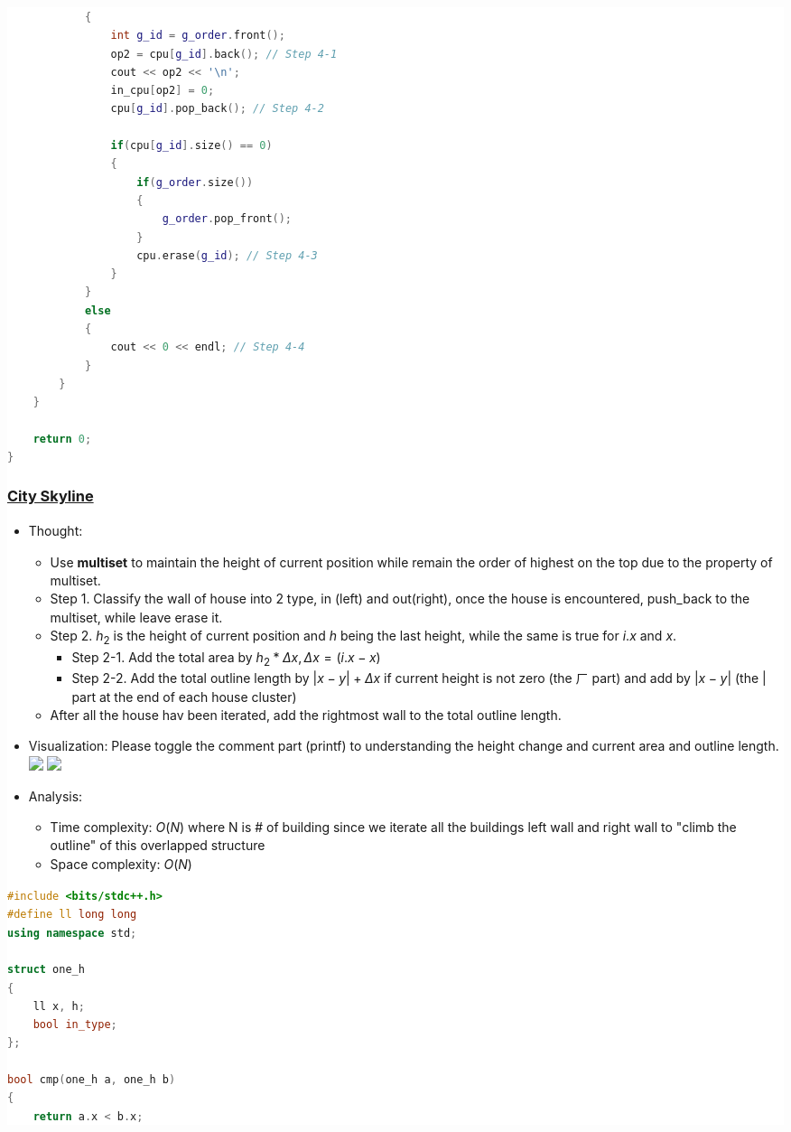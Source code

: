 ```cpp
            {
                int g_id = g_order.front();
				op2 = cpu[g_id].back(); // Step 4-1
				cout << op2 << '\n';
                in_cpu[op2] = 0;
                cpu[g_id].pop_back(); // Step 4-2

                if(cpu[g_id].size() == 0)
                {
                    if(g_order.size())
                    {
                        g_order.pop_front();
                    }
					cpu.erase(g_id); // Step 4-3
                }
            }
            else
            {
                cout << 0 << endl; // Step 4-4
            }
        }
    }

    return 0;
}
```

### [City Skyline](https://oj.nctu.me/problems/848/)
* Thought: 
    * Use **multiset** to maintain the height of current position while remain the order of highest on the top due to the property of multiset.
    * Step 1. Classify the wall of house into 2 type, in (left) and out(right), once the house is encountered, push_back to the multiset, while leave erase it.
    * Step 2. $h_{2}$ is the height of current position and $h$ being the last height, while the same is true for $i.x$ and $x$.
        * Step 2-1. Add the total area by $h_{2} * \Delta x, \Delta x = (i.x - x)$
        * Step 2-2. Add the total outline length by $|x-y| + \Delta x$ if current height is not zero (the ㄏ part) and add by $|x-y|$ (the | part at the end of each house cluster)
    * After all the house hav been iterated, add the rightmost wall to the total outline length.
* Visualization: Please toggle the comment part (printf) to understanding the height change and current area and outline length.
![](https://i.imgur.com/kR22YoQ.jpg)
![](https://i.imgur.com/x5iriNG.jpg)

* Analysis:
    * Time complexity: $O(N)$ where N is # of building since we iterate all the buildings left wall and right wall to "climb the outline" of this overlapped structure
    * Space complexity: $O(N)$
```cpp
#include <bits/stdc++.h>
#define ll long long
using namespace std;

struct one_h
{
    ll x, h;
    bool in_type;
};

bool cmp(one_h a, one_h b)
{
    return a.x < b.x;
```